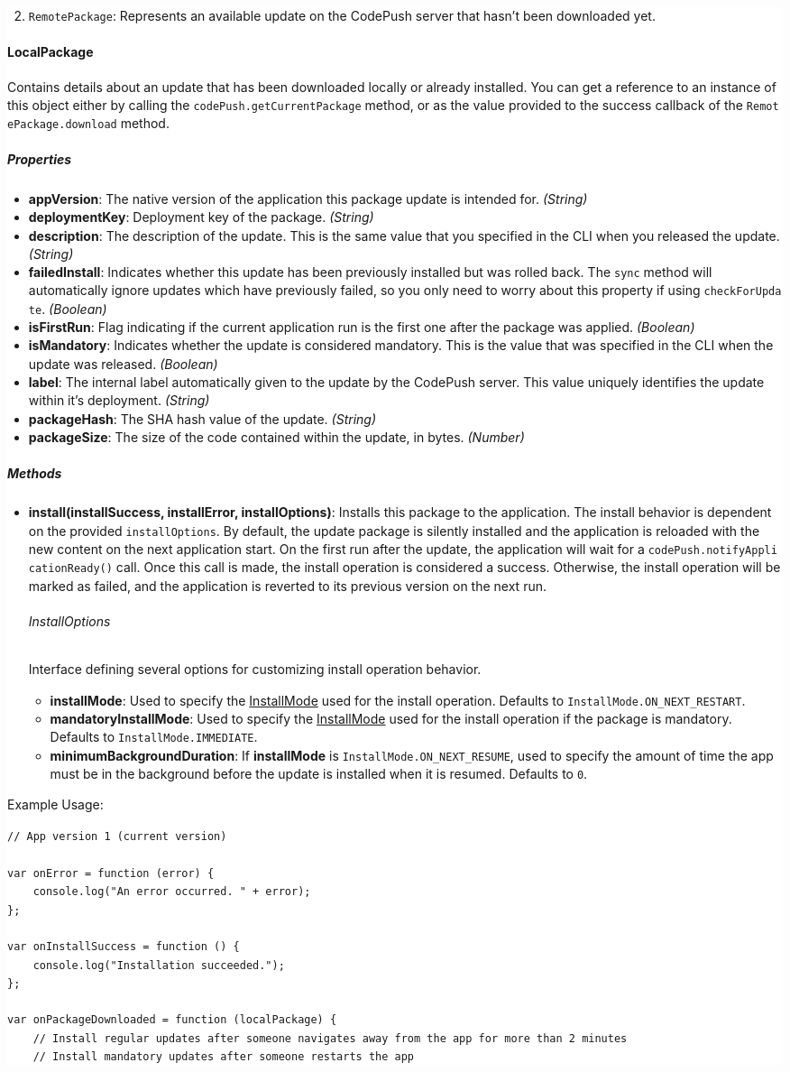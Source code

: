 2.  `RemotePackage`: Represents an available update on the CodePush server that hasn’t been downloaded yet.

#### LocalPackage[](#localpackage)

Contains details about an update that has been downloaded locally or already installed. You can get a reference to an instance of this object either by calling the `codePush.getCurrentPackage` method, or as the value provided to the success callback of the `RemotePackage.download` method.

##### Properties[](#properties)

*   **appVersion**: The native version of the application this package update is intended for. _(String)_
*   **deploymentKey**: Deployment key of the package. _(String)_
*   **description**: The description of the update. This is the same value that you specified in the CLI when you released the update. _(String)_
*   **failedInstall**: Indicates whether this update has been previously installed but was rolled back. The `sync` method will automatically ignore updates which have previously failed, so you only need to worry about this property if using `checkForUpdate`. _(Boolean)_
*   **isFirstRun**: Flag indicating if the current application run is the first one after the package was applied. _(Boolean)_
*   **isMandatory**: Indicates whether the update is considered mandatory. This is the value that was specified in the CLI when the update was released. _(Boolean)_
*   **label**: The internal label automatically given to the update by the CodePush server. This value uniquely identifies the update within it’s deployment. _(String)_
*   **packageHash**: The SHA hash value of the update. _(String)_
*   **packageSize**: The size of the code contained within the update, in bytes. _(Number)_

##### Methods[](#methods)

*   **install(installSuccess, installError, installOptions)**: Installs this package to the application. The install behavior is dependent on the provided `installOptions`. By default, the update package is silently installed and the application is reloaded with the new content on the next application start. On the first run after the update, the application will wait for a `codePush.notifyApplicationReady()` call. Once this call is made, the install operation is considered a success. Otherwise, the install operation will be marked as failed, and the application is reverted to its previous version on the next run.

    ###### InstallOptions[](#installoptions)

    Interface defining several options for customizing install operation behavior.

    *   **installMode**: Used to specify the [InstallMode](#installmode) used for the install operation. Defaults to `InstallMode.ON_NEXT_RESTART`.
    *   **mandatoryInstallMode**: Used to specify the [InstallMode](#installmode) used for the install operation if the package is mandatory. Defaults to `InstallMode.IMMEDIATE`.
    *   **minimumBackgroundDuration**: If **installMode** is `InstallMode.ON_NEXT_RESUME`, used to specify the amount of time the app must be in the background before the update is installed when it is resumed. Defaults to `0`.

Example Usage:


```
// App version 1 (current version)

var onError = function (error) {
    console.log("An error occurred. " + error);
};

var onInstallSuccess = function () {
    console.log("Installation succeeded.");
};

var onPackageDownloaded = function (localPackage) {
    // Install regular updates after someone navigates away from the app for more than 2 minutes
    // Install mandatory updates after someone restarts the app
```